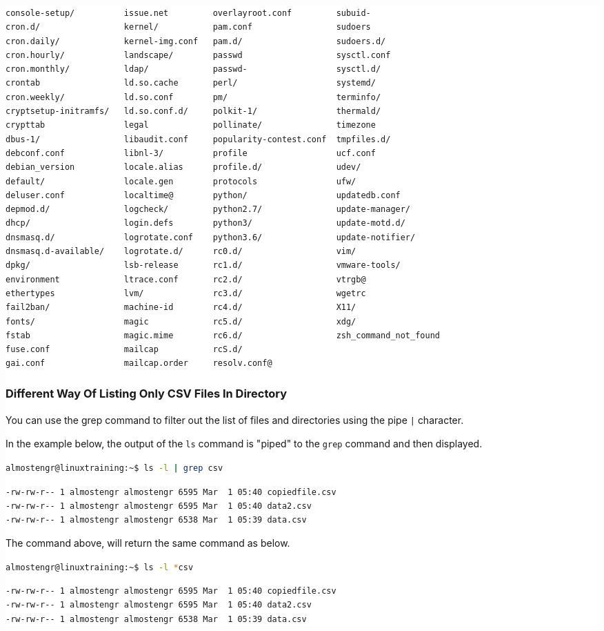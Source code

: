 ```aeoutput
console-setup/          issue.net         overlayroot.conf         subuid-
cron.d/                 kernel/           pam.conf                 sudoers
cron.daily/             kernel-img.conf   pam.d/                   sudoers.d/
cron.hourly/            landscape/        passwd                   sysctl.conf
cron.monthly/           ldap/             passwd-                  sysctl.d/
crontab                 ld.so.cache       perl/                    systemd/
cron.weekly/            ld.so.conf        pm/                      terminfo/
cryptsetup-initramfs/   ld.so.conf.d/     polkit-1/                thermald/
crypttab                legal             pollinate/               timezone
dbus-1/                 libaudit.conf     popularity-contest.conf  tmpfiles.d/
debconf.conf            libnl-3/          profile                  ucf.conf
debian_version          locale.alias      profile.d/               udev/
default/                locale.gen        protocols                ufw/
deluser.conf            localtime@        python/                  updatedb.conf
depmod.d/               logcheck/         python2.7/               update-manager/
dhcp/                   login.defs        python3/                 update-motd.d/
dnsmasq.d/              logrotate.conf    python3.6/               update-notifier/
dnsmasq.d-available/    logrotate.d/      rc0.d/                   vim/
dpkg/                   lsb-release       rc1.d/                   vmware-tools/
environment             ltrace.conf       rc2.d/                   vtrgb@
ethertypes              lvm/              rc3.d/                   wgetrc
fail2ban/               machine-id        rc4.d/                   X11/
fonts/                  magic             rc5.d/                   xdg/
fstab                   magic.mime        rc6.d/                   zsh_command_not_found
fuse.conf               mailcap           rcS.d/
gai.conf                mailcap.order     resolv.conf@
```

### Different Way Of Listing Only CSV Files In Directory

You can use the grep command to filter out the list of files 
and directories using the pipe ```|``` character.

In the example below, the output of the ```ls``` command is "piped" to the ```grep```
command and then displayed.

```bash
almostengr@linuxtraining:~$ ls -l | grep csv
```

```aeoutput
-rw-rw-r-- 1 almostengr almostengr 6595 Mar  1 05:40 copiedfile.csv
-rw-rw-r-- 1 almostengr almostengr 6595 Mar  1 05:40 data2.csv
-rw-rw-r-- 1 almostengr almostengr 6538 Mar  1 05:39 data.csv
```

The command above, will return the same command as below.

```bash
almostengr@linuxtraining:~$ ls -l *csv
```

```aeoutput
-rw-rw-r-- 1 almostengr almostengr 6595 Mar  1 05:40 copiedfile.csv
-rw-rw-r-- 1 almostengr almostengr 6595 Mar  1 05:40 data2.csv
-rw-rw-r-- 1 almostengr almostengr 6538 Mar  1 05:39 data.csv
```
